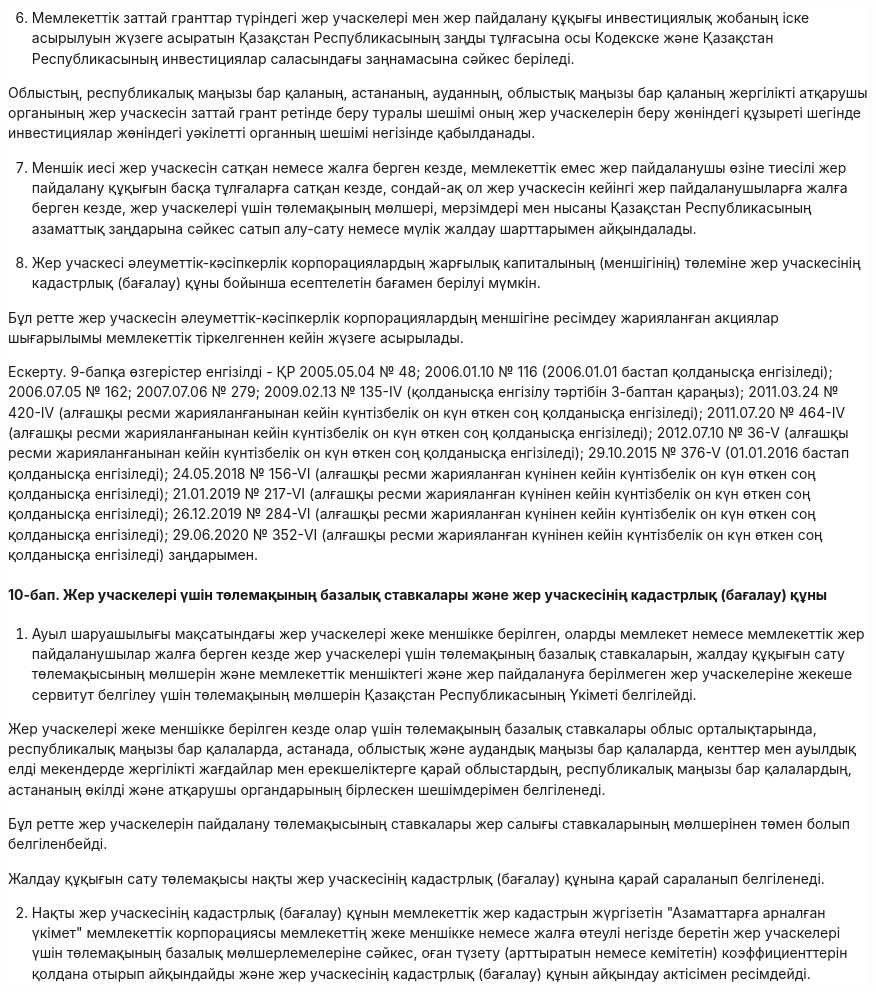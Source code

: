 6. Мемлекеттiк заттай гранттар түрiндегi жер учаскелерi мен жер пайдалану құқығы инвестициялық жобаның іске асырылуын жүзеге асыратын Қазақстан Республикасының заңды тұлғасына осы Кодекске және Қазақстан Республикасының инвестициялар саласындағы заңнамасына сәйкес берiледi.

Облыстың, республикалық маңызы бар қаланың, астананың, ауданның, облыстық маңызы бар қаланың жергілікті атқарушы органының жер учаскесін заттай грант ретінде беру туралы шешімі оның жер учаскелерін беру жөніндегі құзыреті шегінде инвестициялар жөніндегі уәкілетті органның шешімі негізінде қабылданады.

7. Меншiк иесi жер учаскесiн сатқан немесе жалға берген кезде, мемлекеттiк емес жер пайдаланушы өзiне тиесiлi жер пайдалану құқығын басқа тұлғаларға сатқан кезде, сондай-ақ ол жер учаскесiн кейiнгi жер пайдаланушыларға жалға берген кезде, жер учаскелерi үшiн төлемақының мөлшерi, мерзiмдерi мен нысаны Қазақстан Республикасының азаматтық заңдарына сәйкес сатып алу-сату немесе мүлiк жалдау шарттарымен айқындалады.

8. Жер учаскесі әлеуметтік-кәсіпкерлік корпорациялардың жарғылық капиталының (меншігінің) төлеміне жер учаскесінің кадастрлық (бағалау) құны бойынша есептелетін бағамен берілуі мүмкін.

Бұл ретте жер учаскесін әлеуметтік-кәсіпкерлік корпорациялардың меншігіне ресімдеу жарияланған акциялар шығарылымы мемлекеттік тіркелгеннен кейін жүзеге асырылады.

Ескерту. 9-бапқа өзгерістер енгізілді - ҚР 2005.05.04 № 48; 2006.01.10 № 116 (2006.01.01 бастап қолданысқа енгізіледі); 2006.07.05 № 162; 2007.07.06 № 279; 2009.02.13 № 135-IV (қолданысқа енгізілу тәртібін 3-баптан қараңыз); 2011.03.24 № 420-IV (алғашқы ресми жарияланғанынан кейін күнтізбелік он күн өткен соң қолданысқа енгізіледі); 2011.07.20 № 464-IV (алғашқы ресми жарияланғанынан кейін күнтізбелік он күн өткен соң қолданысқа енгізіледі); 2012.07.10 № 36-V (алғашқы ресми жарияланғанынан кейін күнтізбелік он күн өткен соң қолданысқа енгізіледі); 29.10.2015 № 376-V (01.01.2016 бастап қолданысқа енгізіледі); 24.05.2018 № 156-VI (алғашқы ресми жарияланған күнінен кейін күнтізбелік он күн өткен соң қолданысқа енгізіледі); 21.01.2019 № 217-VI (алғашқы ресми жарияланған күнінен кейін күнтізбелік он күн өткен соң қолданысқа енгізіледі); 26.12.2019 № 284-VІ (алғашқы ресми жарияланған күнінен кейін күнтізбелік он күн өткен соң қолданысқа енгізіледі); 29.06.2020 № 352-VI (алғашқы ресми жарияланған күнінен кейін күнтізбелік он күн өткен соң қолданысқа енгізіледі) заңдарымен.

#### 10-бап. Жер учаскелерi үшiн төлемақының базалық ставкалары және жер учаскесiнiң кадастрлық (бағалау) құны

1. Ауыл шаруашылығы мақсатындағы жер учаскелері жеке меншікке берілген, оларды мемлекет немесе мемлекеттiк жер пайдаланушылар жалға берген кезде жер учаскелерi үшiн төлемақының базалық ставкаларын, жалдау құқығын сату төлемақысының мөлшерiн және мемлекеттік меншіктегі және жер пайдалануға берілмеген жер учаскелеріне жекеше сервитут белгілеу үшін төлемақының мөлшерін Қазақстан Республикасының Үкiметi белгiлейдi.

Жер учаскелерi жеке меншiкке берiлген кезде олар үшiн төлемақының базалық ставкалары облыс орталықтарында, республикалық маңызы бар қалаларда, астанада, облыстық және аудандық маңызы бар қалаларда, кенттер мен ауылдық елді мекендерде жергілікті жағдайлар мен ерекшеліктерге қарай облыстардың, республикалық маңызы бар қалалардың, астананың өкілді және атқарушы органдарының бірлескен шешімдерімен белгiленедi.

Бұл ретте жер учаскелерiн пайдалану төлемақысының ставкалары жер салығы ставкаларының мөлшерiнен төмен болып белгiленбейдi.

Жалдау құқығын сату төлемақысы нақты жер учаскесiнiң кадастрлық (бағалау) құнына қарай сараланып белгiленедi.

2. Нақты жер учаскесінің кадастрлық (бағалау) құнын мемлекеттік жер кадастрын жүргізетін "Азаматтарға арналған үкімет" мемлекеттік корпорациясы мемлекеттің жеке меншікке немесе жалға өтеулі негізде беретін жер учаскелері үшін төлемақының базалық мөлшерлемелеріне сәйкес, оған түзету (арттыратын немесе кемітетін) коэффициенттерін қолдана отырып айқындайды және жер учаскесінің кадастрлық (бағалау) құнын айқындау актісімен ресімдейді.
